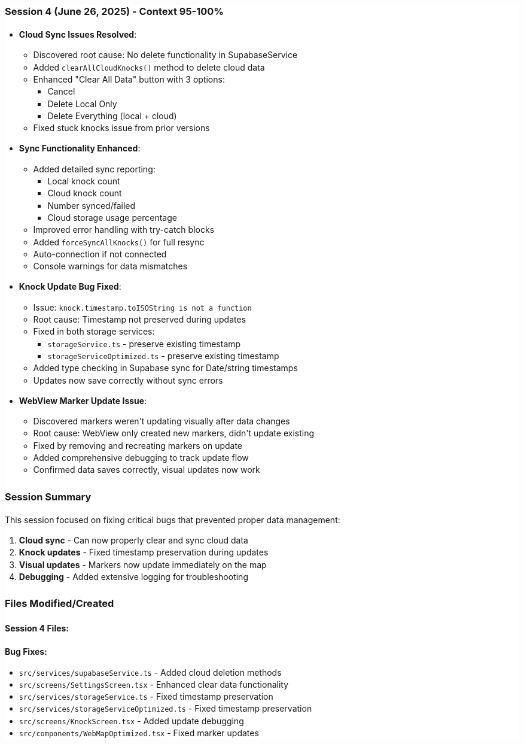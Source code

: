 ### Session 4 (June 26, 2025) - Context 95-100%
- **Cloud Sync Issues Resolved**:
  - Discovered root cause: No delete functionality in SupabaseService
  - Added `clearAllCloudKnocks()` method to delete cloud data
  - Enhanced "Clear All Data" button with 3 options:
    - Cancel
    - Delete Local Only
    - Delete Everything (local + cloud)
  - Fixed stuck knocks issue from prior versions

- **Sync Functionality Enhanced**:
  - Added detailed sync reporting:
    - Local knock count
    - Cloud knock count
    - Number synced/failed
    - Cloud storage usage percentage
  - Improved error handling with try-catch blocks
  - Added `forceSyncAllKnocks()` for full resync
  - Auto-connection if not connected
  - Console warnings for data mismatches

- **Knock Update Bug Fixed**:
  - Issue: `knock.timestamp.toISOString is not a function`
  - Root cause: Timestamp not preserved during updates
  - Fixed in both storage services:
    - `storageService.ts` - preserve existing timestamp
    - `storageServiceOptimized.ts` - preserve existing timestamp
  - Added type checking in Supabase sync for Date/string timestamps
  - Updates now save correctly without sync errors

- **WebView Marker Update Issue**:
  - Discovered markers weren't updating visually after data changes
  - Root cause: WebView only created new markers, didn't update existing
  - Fixed by removing and recreating markers on update
  - Added comprehensive debugging to track update flow
  - Confirmed data saves correctly, visual updates now work

### Session Summary
This session focused on fixing critical bugs that prevented proper data management:
1. **Cloud sync** - Can now properly clear and sync cloud data
2. **Knock updates** - Fixed timestamp preservation during updates
3. **Visual updates** - Markers now update immediately on the map
4. **Debugging** - Added extensive logging for troubleshooting

### Files Modified/Created

#### Session 4 Files:
**Bug Fixes:**
- `src/services/supabaseService.ts` - Added cloud deletion methods
- `src/screens/SettingsScreen.tsx` - Enhanced clear data functionality
- `src/services/storageService.ts` - Fixed timestamp preservation
- `src/services/storageServiceOptimized.ts` - Fixed timestamp preservation
- `src/screens/KnockScreen.tsx` - Added update debugging
- `src/components/WebMapOptimized.tsx` - Fixed marker updates
